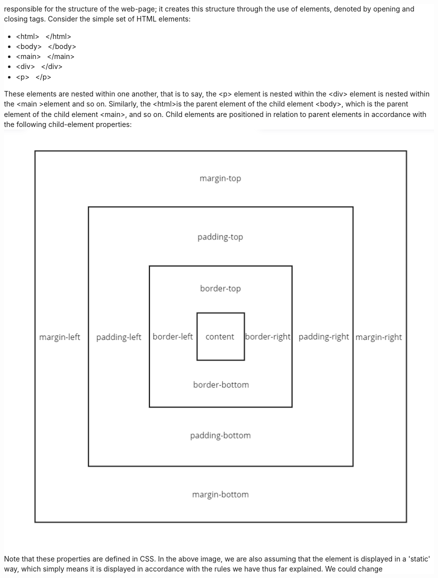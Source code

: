 responsible for the structure of the web-page; it creates this structure through the use of elements, denoted by opening and closing tags. Consider the simple 
set of HTML elements: 
<ul>
    <li> &lt;html&gt; &nbsp; &lt;/html&gt; </li>
    <li> &lt;body&gt; &nbsp; &lt;/body&gt; </li>
    <li> &lt;main&gt; &nbsp; &lt;/main&gt; </li>
    <li> &lt;div&gt; &nbsp; &lt;/div&gt; </li>
    <li> &lt;p&gt; &nbsp; &lt;/p&gt; </li>
</ul>
These elements are nested within one another, that is to say, the &lt;p&gt; element is nested within the &lt;div&gt; element is nested within the &lt;main &gt;element
and so on. Similarly, the &lt;html&gt;is the parent element of the child element &lt;body&gt;, which is the parent element of the child element &lt;main&gt;, and so on.
Child elements are positioned in relation to parent elements in accordance with the following child-element properties: 
<img src="/Assets/images/html_progression_0.png" width="100%" height="100%">
</p>
<p>Note that these properties are defined in CSS. In the above image, we are also assuming that the element is displayed in a 'static' way, which simply means it is displayed in accordance with the rules we have thus far explained. We could change